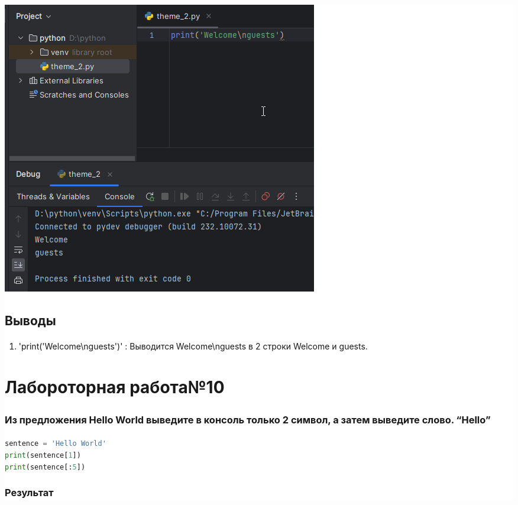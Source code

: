 ![Меню](https://github.com/Dardners/python-programming/blob/main/picture/Theme_2-9.png)

## Выводы
1. 'print('Welcome\nguests')' : Выводится Welcome\nguests в 2 строки Welcome и guests.

# Лабороторная работа№10
### Из предложения Hello World выведите в консоль только 2 символ, а затем выведите слово. “Hello”

```python
sentence = 'Hello World'
print(sentence[1])
print(sentence[:5])
```
### Результат